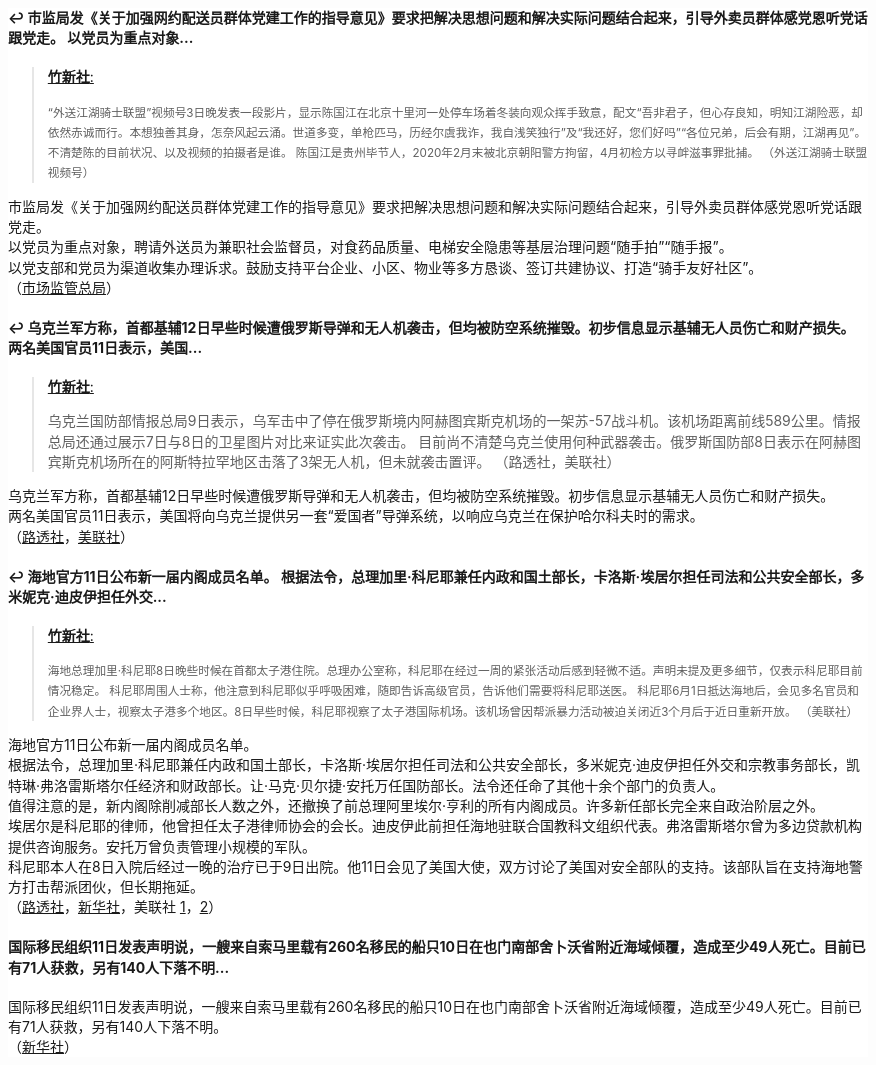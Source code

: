
#### ↩️ 市监局发《关于加强网约配送员群体党建工作的指导意见》要求把解决思想问题和解决实际问题结合起来，引导外卖员群体感党恩听党话跟党走。 以党员为重点对象...
<div class="rsshub-quote"><blockquote>                                    <p><a href="https://t.me/tnews365/19551"><b>竹新社</b>:</a></p>                                    <p><small>“外送江湖骑士联盟”视频号3日晚发表一段影片，显示陈国江在北京十里河一处停车场着冬装向观众挥手致意，配文“吾非君子，但心存良知，明知江湖险恶，却依然赤诚而行。本想独善其身，怎奈风起云涌。世道多变，单枪匹马，历经尔虞我诈，我自浅笑独行”及“我还好，您们好吗”“各位兄弟，后会有期，江湖再见”。不清楚陈的目前状况、以及视频的拍摄者是谁。 陈国江是贵州毕节人，2020年2月末被北京朝阳警方拘留，4月初检方以寻衅滋事罪批捕。 （外送江湖骑士联盟视频号）</small></p>                                                                    </blockquote></div><p>市监局发《关于加强网约配送员群体党建工作的指导意见》要求把解决思想问题和解决实际问题结合起来，引导外卖员群体感党恩听党话跟党走。<br>以党员为重点对象，聘请外送员为兼职社会监督员，对食药品质量、电梯安全隐患等基层治理问题“随手拍”“随手报”。<br>以党支部和党员为渠道收集办理诉求。鼓励支持平台企业、小区、物业等多方恳谈、签订共建协议、打造“骑手友好社区”。<br>（<a href="https://www.samr.gov.cn/xw/zj/art/2024/art_81529cff9b98460d97d700177aeb2a05.html" target="_blank" rel="noopener" onclick="return confirm('Open this link?\n\n'+this.href);">市场监管总局</a>）</p>


#### ↩️ 乌克兰军方称，首都基辅12日早些时候遭俄罗斯导弹和无人机袭击，但均被防空系统摧毁。初步信息显示基辅无人员伤亡和财产损失。 两名美国官员11日表示，美国...
<div class="rsshub-quote"><blockquote>                                    <p><a href="https://t.me/tnews365/30616"><b>竹新社</b>:</a></p>                                                                        <p>乌克兰国防部情报总局9日表示，乌军击中了停在俄罗斯境内阿赫图宾斯克机场的一架苏-57战斗机。该机场距离前线589公里。情报总局还通过展示7日与8日的卫星图片对比来证实此次袭击。 目前尚不清楚乌克兰使用何种武器袭击。俄罗斯国防部8日表示在阿赫图宾斯克机场所在的阿斯特拉罕地区击落了3架无人机，但未就袭击置评。 （路透社，美联社）</p>                                </blockquote></div><p>乌克兰军方称，首都基辅12日早些时候遭俄罗斯导弹和无人机袭击，但均被防空系统摧毁。初步信息显示基辅无人员伤亡和财产损失。<br>两名美国官员11日表示，美国将向乌克兰提供另一套“爱国者”导弹系统，以响应乌克兰在保护哈尔科夫时的需求。<br>（<a href="https://www.reuters.com/world/europe/russia-launches-missile-drone-attack-kyiv-ukraines-military-says-2024-06-12/" target="_blank" rel="noopener" onclick="return confirm('Open this link?\n\n'+this.href);">路透社</a>，<a href="https://apnews.com/article/ukraine-russia-patriot-missile-systems-us-aid-62deb8e2c4653dfc27949f81bfa43255" target="_blank" rel="noopener" onclick="return confirm('Open this link?\n\n'+this.href);">美联社</a>）</p>


#### ↩️ 海地官方11日公布新一届内阁成员名单。 根据法令，总理加里·科尼耶兼任内政和国土部长，卡洛斯·埃居尔担任司法和公共安全部长，多米妮克·迪皮伊担任外交...
<div class="rsshub-quote"><blockquote>                                    <p><a href="https://t.me/tnews365/30613"><b>竹新社</b>:</a></p>                                    <p><small>海地总理加里·科尼耶8日晚些时候在首都太子港住院。总理办公室称，科尼耶在经过一周的紧张活动后感到轻微不适。声明未提及更多细节，仅表示科尼耶目前情况稳定。 科尼耶周围人士称，他注意到科尼耶似乎呼吸困难，随即告诉高级官员，告诉他们需要将科尼耶送医。 科尼耶6月1日抵达海地后，会见多名官员和企业界人士，视察太子港多个地区。8日早些时候，科尼耶视察了太子港国际机场。该机场曾因帮派暴力活动被迫关闭近3个月后于近日重新开放。 （美联社）</small></p>                                                                    </blockquote></div><p>海地官方11日公布新一届内阁成员名单。<br>根据法令，总理加里·科尼耶兼任内政和国土部长，卡洛斯·埃居尔担任司法和公共安全部长，多米妮克·迪皮伊担任外交和宗教事务部长，凯特琳·弗洛雷斯塔尔任经济和财政部长。让·马克·贝尔捷·安托万任国防部长。法令还任命了其他十余个部门的负责人。<br>值得注意的是，新内阁除削减部长人数之外，还撤换了前总理阿里埃尔·亨利的所有内阁成员。许多新任部长完全来自政治阶层之外。<br>埃居尔是科尼耶的律师，他曾担任太子港律师协会的会长。迪皮伊此前担任海地驻联合国教科文组织代表。弗洛雷斯塔尔曾为多边贷款机构提供咨询服务。安托万曾负责管理小规模的军队。<br>科尼耶本人在8日入院后经过一晚的治疗已于9日出院。他11日会见了美国大使，双方讨论了美国对安全部队的支持。该部队旨在支持海地警方打击帮派团伙，但长期拖延。<br>（<a href="https://www.reuters.com/world/americas/haiti-pms-names-cabinet-signaling-shift-predecessor-2024-06-11/" target="_blank" rel="noopener" onclick="return confirm('Open this link?\n\n'+this.href);">路透社</a>，<a href="http://www.news.cn/world/20240612/e9c984836b324651883c461ab4338bee/c.html" target="_blank" rel="noopener" onclick="return confirm('Open this link?\n\n'+this.href);">新华社</a>，美联社 <a href="https://apnews.com/article/haiti-new-cabinet-gangs-19fadbd9a84eeb79d854c7ed2ba2869c" target="_blank" rel="noopener" onclick="return confirm('Open this link?\n\n'+this.href);">1</a>，<a href="https://apnews.com/article/haiti-prime-minister-hospital-6b497fe53549f6a943d3268eadd502d7" target="_blank" rel="noopener" onclick="return confirm('Open this link?\n\n'+this.href);">2</a>）</p>


#### 国际移民组织11日发表声明说，一艘来自索马里载有260名移民的船只10日在也门南部舍卜沃省附近海域倾覆，造成至少49人死亡。目前已有71人获救，另有140人下落不明...
<p>国际移民组织11日发表声明说，一艘来自索马里载有260名移民的船只10日在也门南部舍卜沃省附近海域倾覆，造成至少49人死亡。目前已有71人获救，另有140人下落不明。<br>（<a href="http://www.news.cn/world/20240611/60ad9497738548d9baf5485143cc254b/c.html" target="_blank" rel="noopener" onclick="return confirm('Open this link?\n\n'+this.href);">新华社</a>）</p>
